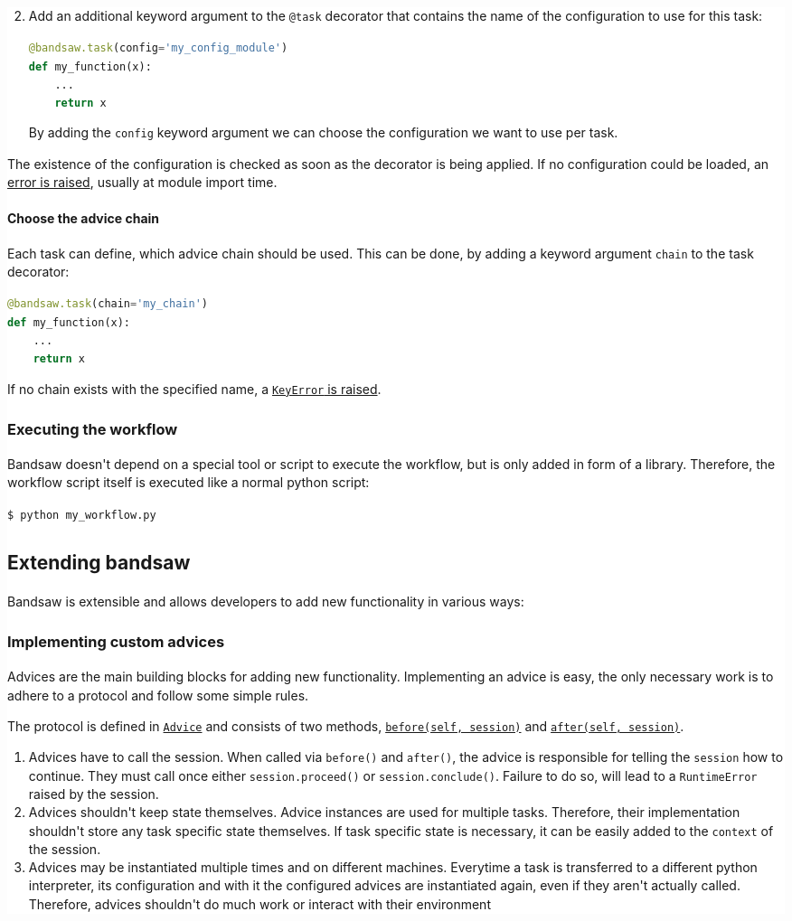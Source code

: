 2. Add an additional keyword argument to the `@task` decorator that contains the name of the
    configuration to use for this task:
    ```python
    @bandsaw.task(config='my_config_module')
    def my_function(x):
        ...
        return x
    ```
    By adding the `config` keyword argument we can choose the configuration we want to use per
    task. 

The existence of the configuration is checked as soon as the decorator is being applied.
If no configuration could be loaded, an [error is raised](../api/#bandsaw.config.get_configuration),
usually at module import time.

#### Choose the advice chain

Each task can define, which advice chain should be used. This can be done, by adding a
keyword argument `chain` to the task decorator:

```python
@bandsaw.task(chain='my_chain')
def my_function(x):
    ...
    return x
```

If no chain exists with the specified name, a 
[`KeyError` is raised](../api/#bandsaw.config.Configuration.get_advice_chain).


### Executing the workflow

Bandsaw doesn't depend on a special tool or script to execute the workflow, but is only added
in form of a library. Therefore, the workflow script itself is executed like a normal python
script:

```bash
$ python my_workflow.py
```

## Extending bandsaw

Bandsaw is extensible and allows developers to add new functionality in various ways:

### Implementing custom advices

Advices are the main building blocks for adding new functionality. Implementing an advice
is easy, the only necessary work is to adhere to a protocol and follow some simple rules.

The protocol is defined in [`Advice`](../api/#bandsaw.advice.Advice) and consists
of two methods, [`before(self, session)`](../api/#bandsaw.advice.Advice.before) and
[`after(self, session)`](../api/#bandsaw.advice.Advice.after).

1. Advices have to call the session.
    When called via `before()` and `after()`, the advice is responsible for telling the
    `session` how to continue. They must call once either `session.proceed()` or
    `session.conclude()`. Failure to do so, will lead to a `RuntimeError` raised by the
    session.
2. Advices shouldn't keep state themselves.
    Advice instances are used for multiple tasks. Therefore, their implementation shouldn't
    store any task specific state themselves. If task specific state is necessary, it can be
    easily added to the `context` of the session.
3. Advices may be instantiated multiple times and on different machines.
    Everytime a task is transferred to a different python interpreter, its configuration and
    with it the configured advices are instantiated again, even if they aren't actually
    called. Therefore, advices shouldn't do much work or interact with their environment